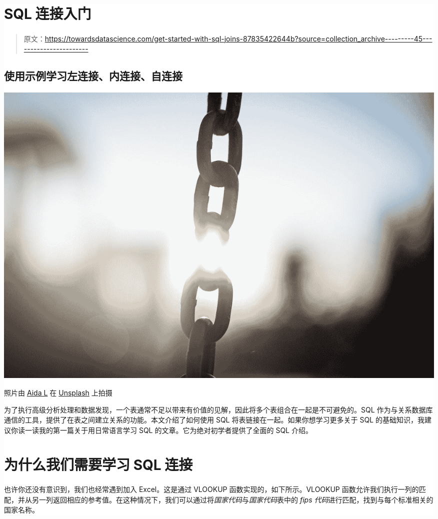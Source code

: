 # SQL 连接入门

> 原文：<https://towardsdatascience.com/get-started-with-sql-joins-87835422644b?source=collection_archive---------45----------------------->

## 使用示例学习左连接、内连接、自连接

![](img/181649283778b25219acc75aac9edc51.png)

照片由 [Aida L](https://unsplash.com/@pensandpillows?utm_source=medium&utm_medium=referral) 在 [Unsplash](https://unsplash.com?utm_source=medium&utm_medium=referral) 上拍摄

为了执行高级分析处理和数据发现，一个表通常不足以带来有价值的见解，因此将多个表组合在一起是不可避免的。SQL 作为与关系数据库通信的工具，提供了在表之间建立关系的功能。本文介绍了如何使用 SQL 将表链接在一起。如果你想学习更多关于 SQL 的基础知识，我建议你读一读我的第一篇关于用日常语言学习 SQL 的文章。它为绝对初学者提供了全面的 SQL 介绍。

</learn-sql-in-everyday-language-8d1e06f4daef>  

# 为什么我们需要学习 SQL 连接

也许你还没有意识到，我们也经常遇到加入 Excel。这是通过 VLOOKUP 函数实现的，如下所示。VLOOKUP 函数允许我们执行一列的匹配，并从另一列返回相应的参考值。在这种情况下，我们可以通过将*国家代码*与*国家代码*表中的 *fips 代码*进行匹配，找到与每个标准相关的国家名称。

